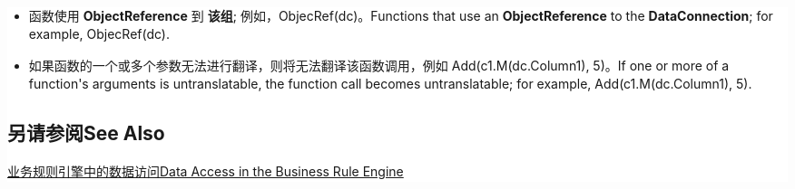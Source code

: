 -   <span data-ttu-id="b1543-151">函数使用 **ObjectReference** 到 **该组**; 例如，ObjecRef(dc)。</span><span class="sxs-lookup"><span data-stu-id="b1543-151">Functions that use an **ObjectReference** to the **DataConnection**; for example, ObjecRef(dc).</span></span>  
  
-   <span data-ttu-id="b1543-152">如果函数的一个或多个参数无法进行翻译，则将无法翻译该函数调用，例如 Add(c1.M(dc.Column1), 5)。</span><span class="sxs-lookup"><span data-stu-id="b1543-152">If one or more of a function's arguments is untranslatable, the function call becomes untranslatable; for example, Add(c1.M(dc.Column1), 5).</span></span>  
  
## <a name="see-also"></a><span data-ttu-id="b1543-153">另请参阅</span><span class="sxs-lookup"><span data-stu-id="b1543-153">See Also</span></span>  
 [<span data-ttu-id="b1543-154">业务规则引擎中的数据访问</span><span class="sxs-lookup"><span data-stu-id="b1543-154">Data Access in the Business Rule Engine</span></span>](../core/data-access-in-the-business-rule-engine.md)
